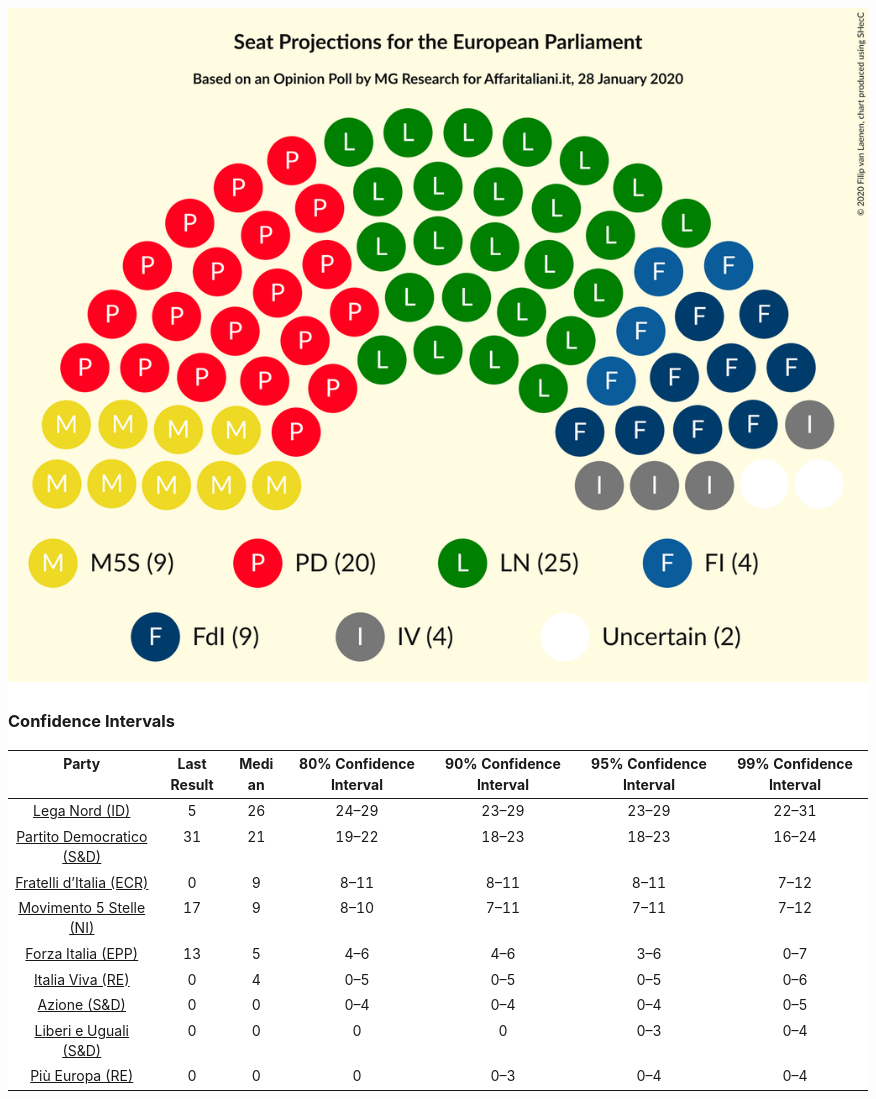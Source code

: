 ![Graph with seating plan not yet produced](2020-01-28-MGResearch-seating-plan.png "Seating Plan")

### Confidence Intervals

| Party | Last Result | Median | 80% Confidence Interval | 90% Confidence Interval | 95% Confidence Interval | 99% Confidence Interval |
|:-----:|:-----------:|:------:|:-----------------------:|:-----------------------:|:-----------------------:|:-----------------------:|
| <a href="#lega-nord-(id)">Lega Nord (ID)</a> | 5 | 26 | 24–29 |23–29 |23–29 |22–31 |
| <a href="#partito-democratico-(s&d)">Partito Democratico (S&D)</a> | 31 | 21 | 19–22 |18–23 |18–23 |16–24 |
| <a href="#fratelli-d’italia-(ecr)">Fratelli d’Italia (ECR)</a> | 0 | 9 | 8–11 |8–11 |8–11 |7–12 |
| <a href="#movimento-5-stelle-(ni)">Movimento 5 Stelle (NI)</a> | 17 | 9 | 8–10 |7–11 |7–11 |7–12 |
| <a href="#forza-italia-(epp)">Forza Italia (EPP)</a> | 13 | 5 | 4–6 |4–6 |3–6 |0–7 |
| <a href="#italia-viva-(re)">Italia Viva (RE)</a> | 0 | 4 | 0–5 |0–5 |0–5 |0–6 |
| <a href="#azione-(s&d)">Azione (S&D)</a> | 0 | 0 | 0–4 |0–4 |0–4 |0–5 |
| <a href="#liberi-e-uguali-(s&d)">Liberi e Uguali (S&D)</a> | 0 | 0 | 0 |0 |0–3 |0–4 |
| <a href="#più-europa-(re)">Più Europa (RE)</a> | 0 | 0 | 0 |0–3 |0–4 |0–4 |
